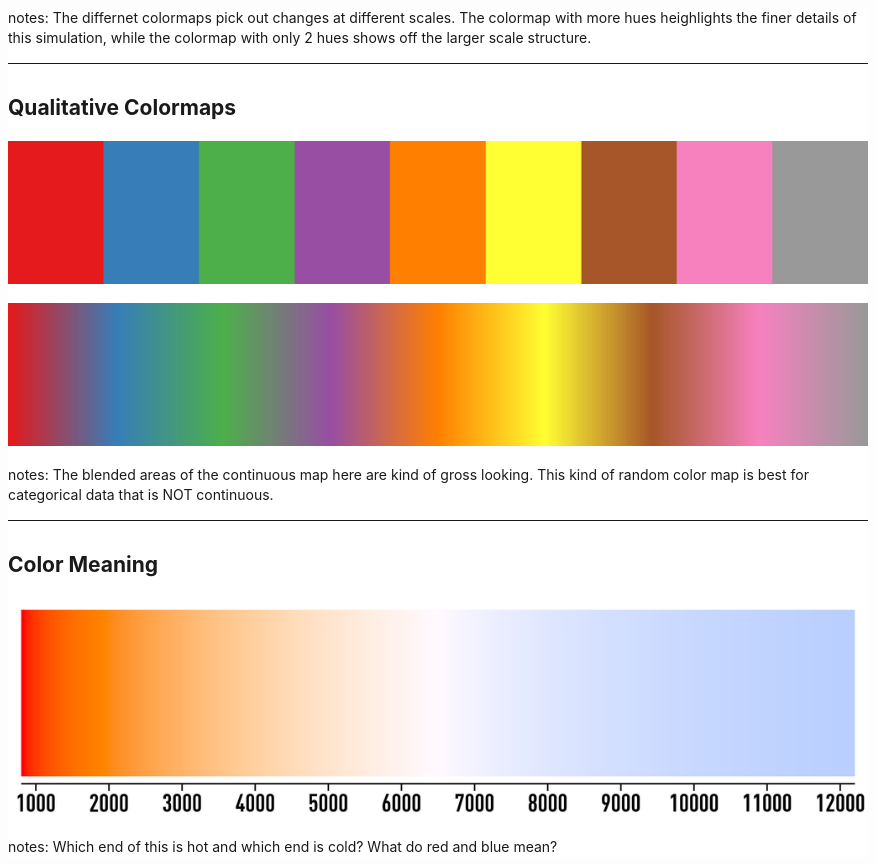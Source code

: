 notes:
The differnet colormaps pick out changes at different scales.  The colormap with more hues heighlights the finer details of this simulation, while the colormap with only 2 hues shows off the larger scale structure.

---

## Qualitative Colormaps

![](images/set1_discrete.png)

![](images/set1_continuous.png)

notes:
The blended areas of the continuous map here are kind of gross looking. This kind of random color map is best for categorical data that is NOT continuous.

---

## Color Meaning


![](images/blackbodyColor.png)

notes:
Which end of this is hot and which end is cold? What do red and blue mean?
